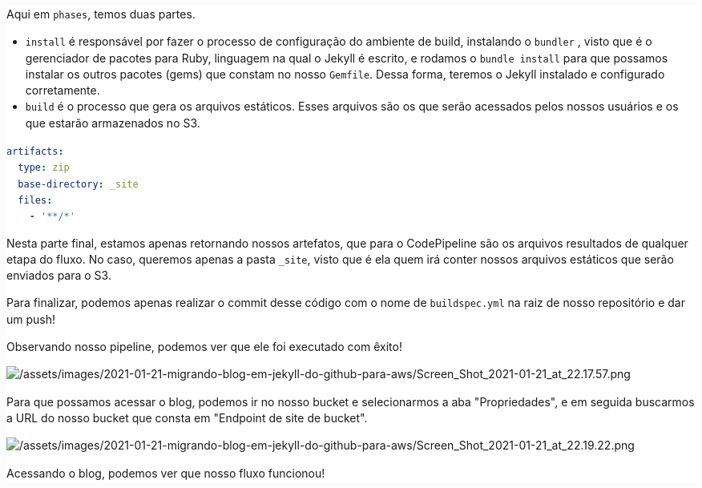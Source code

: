 Aqui em `phases`, temos duas partes.

- `install` é responsável por fazer o processo de configuração do ambiente de build, instalando o `bundler` , visto que é o gerenciador de pacotes para Ruby, linguagem na qual o Jekyll é escrito, e rodamos o `bundle install` para que possamos instalar os outros pacotes (gems) que constam no nosso `Gemfile`.  Dessa forma, teremos o Jekyll instalado e configurado corretamente.
- `build` é o processo que gera os arquivos estáticos. Esses arquivos são os que serão acessados pelos nossos usuários e os que estarão armazenados no S3.

```yaml
artifacts:
  type: zip
  base-directory: _site
  files:
    - '**/*'
```

Nesta parte final, estamos apenas retornando nossos artefatos, que para o CodePipeline são os arquivos resultados de qualquer etapa do fluxo. No caso, queremos apenas a pasta `_site`, visto que é ela quem irá conter nossos arquivos estáticos que serão enviados para o S3.

Para finalizar, podemos apenas realizar o commit desse código com o nome de `buildspec.yml` na raiz de nosso repositório e dar um push!

Observando nosso pipeline, podemos ver que ele foi executado com êxito!

![/assets/images/2021-01-21-migrando-blog-em-jekyll-do-github-para-aws/Screen_Shot_2021-01-21_at_22.17.57.png](/assets/images/2021-01-21-migrando-blog-em-jekyll-do-github-para-aws/Screen_Shot_2021-01-21_at_22.17.57.png)

Para que possamos acessar o blog, podemos ir no nosso bucket e selecionarmos a aba "Propriedades", e em seguida buscarmos a URL do nosso bucket que consta em "Endpoint de site de bucket".

![/assets/images/2021-01-21-migrando-blog-em-jekyll-do-github-para-aws/Screen_Shot_2021-01-21_at_22.19.22.png](/assets/images/2021-01-21-migrando-blog-em-jekyll-do-github-para-aws/Screen_Shot_2021-01-21_at_22.19.22.png)

Acessando o blog, podemos ver que nosso fluxo funcionou!

[]()